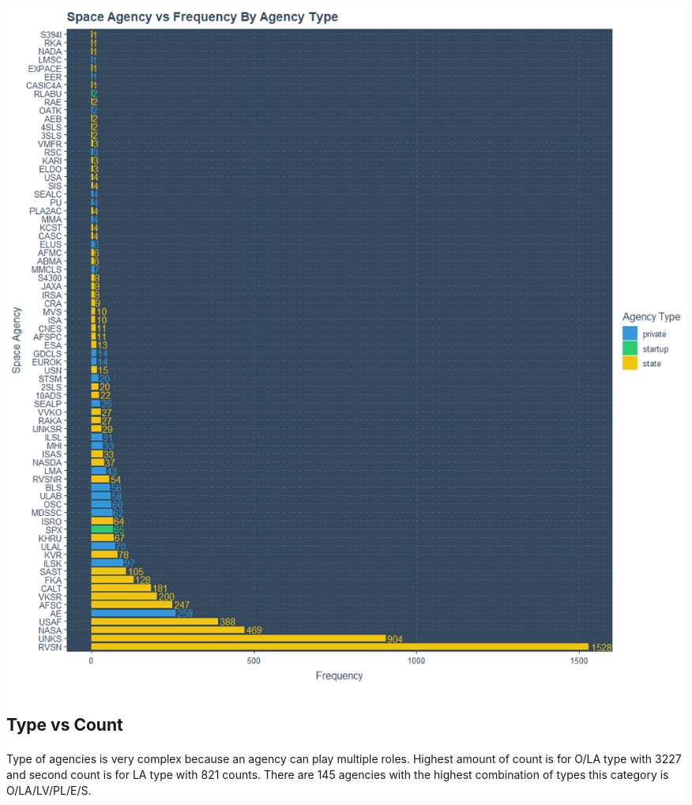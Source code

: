 ![](Week_3_Space_data_files/figure-markdown_github/Agency%20vs%20Count%20and%20agency%20type-1.png)

Type vs Count
-------------

Type of agencies is very complex because an agency can play multiple roles. Highest amount of count is for O/LA type with 3227 and second count is for LA type with 821 counts. There are 145 agencies with the highest combination of types this category is O/LA/LV/PL/E/S.
